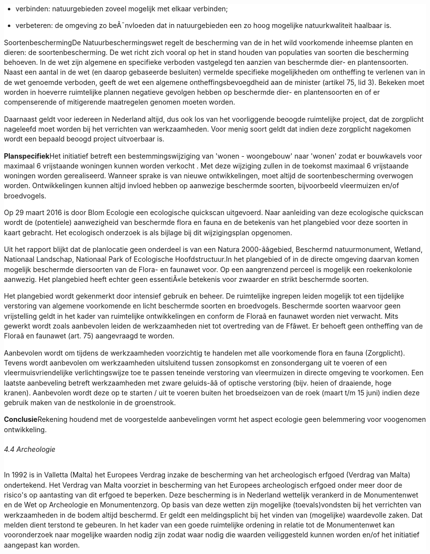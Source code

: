 * verbinden: natuurgebieden zoveel mogelijk met elkaar verbinden;

* verbeteren: de omgeving zo beÃ¯nvloeden dat in natuurgebieden een zo hoog mogelijke natuurkwaliteit haalbaar is.

SoortenbeschermingDe Natuurbeschermingswet regelt de bescherming van de in het wild voorkomende inheemse planten en dieren: de soortenbescherming. De wet richt zich vooral op het in stand houden van populaties van soorten die bescherming behoeven. In de wet zijn algemene en specifieke verboden vastgelegd ten aanzien van beschermde dier\- en plantensoorten. Naast een aantal in de wet (en daarop gebaseerde besluiten) vermelde specifieke mogelijkheden om ontheffing te verlenen van in de wet genoemde verboden, geeft de wet een algemene ontheffingsbevoegdheid aan de minister (artikel 75, lid 3\). Bekeken moet worden in hoeverre ruimtelijke plannen negatieve gevolgen hebben op beschermde dier\- en plantensoorten en of er compenserende of mitigerende maatregelen genomen moeten worden.

Daarnaast geldt voor iedereen in Nederland altijd, dus ook los van het voorliggende beoogde ruimtelijke project, dat de zorgplicht nageleefd moet worden bij het verrichten van werkzaamheden. Voor menig soort geldt dat indien deze zorgplicht nagekomen wordt een bepaald beoogd project uitvoerbaar is.

**Planspecifiek**Het initiatief betreft een bestemmingswijziging van 'wonen \- woongebouw' naar 'wonen' zodat er bouwkavels voor maximaal 6 vrijstaande woningen kunnen worden verkocht . Met deze wijziging zullen in de toekomst maximaal 6 vrijstaande woningen worden gerealiseerd. Wanneer sprake is van nieuwe ontwikkelingen, moet altijd de soortenbescherming overwogen worden. Ontwikkelingen kunnen altijd invloed hebben op aanwezige beschermde soorten, bijvoorbeeld vleermuizen en/of broedvogels.

Op 29 maart 2016 is door Blom Ecologie een ecologische quickscan uitgevoerd. Naar aanleiding van deze ecologische quickscan wordt de (potentiele) aanwezigheid van beschermde flora en fauna en de betekenis van het plangebied voor deze soorten in kaart gebracht. Het ecologisch onderzoek is als bijlage bij dit wijzigingsplan opgenomen.

Uit het rapport blijkt dat de planlocatie geen onderdeel is van een Natura 2000\-­ââgebied, Beschermd natuurmonument, Wetland, Nationaal Landschap, Nationaal Park of Ecologische Hoofdstructuur.In het plangebied of in de directe omgeving daarvan komen mogelijk beschermde diersoorten van de Flora\- en faunawet voor. Op een aangrenzend perceel is mogelijk een roekenkolonie aanwezig. Het plangebied heeft echter geen essentiÃ«le betekenis voor zwaarder en strikt beschermde soorten.

Het plangebied wordt gekenmerkt door intensief gebruik en beheer. De ruimtelijke ingrepen leiden mogelijk tot een tijdelijke verstoring van algemene voorkomende en licht beschermde soorten en broedvogels. Beschermde soorten waarvoor geen vrijstelling geldt in het kader van ruimtelijke ontwikkelingen en conform de Floraâ en faunawet worden niet verwacht. Mits gewerkt wordt zoals aanbevolen leiden de werkzaamheden niet tot overtreding van de Ff­âwet. Er behoeft geen ontheffing van de Floraâ en faunawet (art. 75\) aangevraagd te worden.

Aanbevolen wordt om tijdens de werkzaamheden voorzichtig te handelen met alle voorkomende flora en fauna (Zorgplicht). Tevens wordt aanbevolen om werkzaamheden uitsluitend tussen zonsopkomst en zonsondergang uit te voeren of een vleermuisvriendelijke verlichtingswijze toe te passen teneinde verstoring van vleermuizen in directe omgeving te voorkomen. Een laatste aanbeveling betreft werkzaamheden met zware geluids\-­ââ of optische verstoring (bijv. heien of draaiende, hoge kranen). Aanbevolen wordt deze op te starten / uit te voeren buiten het broedseizoen van de roek (maart t/m 15 juni) indien deze gebruik maken van de nestkolonie in de groenstrook.

**Conclusie**Rekening houdend met de voorgestelde aanbevelingen vormt het aspect ecologie geen belemmering voor voogenomen ontwikkeling.

###### 4\.4 Archeologie

In 1992 is in Valletta (Malta) het Europees Verdrag inzake de bescherming van het archeologisch erfgoed (Verdrag van Malta) ondertekend. Het Verdrag van Malta voorziet in bescherming van het Europees archeologisch erfgoed onder meer door de risico's op aantasting van dit erfgoed te beperken. Deze bescherming is in Nederland wettelijk verankerd in de Monumentenwet en de Wet op Archeologie en Monumentenzorg. Op basis van deze wetten zijn mogelijke (toevals)vondsten bij het verrichten van werkzaamheden in de bodem altijd beschermd. Er geldt een meldingsplicht bij het vinden van (mogelijke) waardevolle zaken. Dat melden dient terstond te gebeuren. In het kader van een goede ruimtelijke ordening in relatie tot de Monumentenwet kan vooronderzoek naar mogelijke waarden nodig zijn zodat waar nodig die waarden veiliggesteld kunnen worden en/of het initiatief aangepast kan worden.
